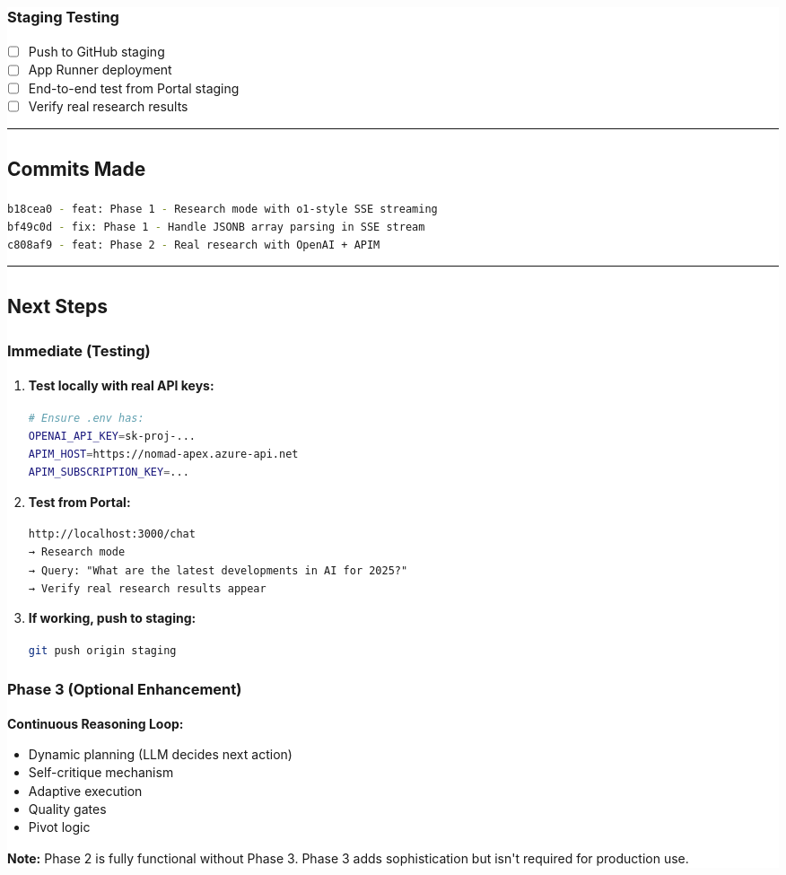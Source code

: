 ### Staging Testing
- [ ] Push to GitHub staging
- [ ] App Runner deployment
- [ ] End-to-end test from Portal staging
- [ ] Verify real research results

---

## Commits Made

```bash
b18cea0 - feat: Phase 1 - Research mode with o1-style SSE streaming
bf49c0d - fix: Phase 1 - Handle JSONB array parsing in SSE stream
c808af9 - feat: Phase 2 - Real research with OpenAI + APIM
```

---

## Next Steps

### Immediate (Testing)
1. **Test locally with real API keys:**
   ```bash
   # Ensure .env has:
   OPENAI_API_KEY=sk-proj-...
   APIM_HOST=https://nomad-apex.azure-api.net
   APIM_SUBSCRIPTION_KEY=...
   ```

2. **Test from Portal:**
   ```
   http://localhost:3000/chat
   → Research mode
   → Query: "What are the latest developments in AI for 2025?"
   → Verify real research results appear
   ```

3. **If working, push to staging:**
   ```bash
   git push origin staging
   ```

### Phase 3 (Optional Enhancement)
**Continuous Reasoning Loop:**
- Dynamic planning (LLM decides next action)
- Self-critique mechanism
- Adaptive execution
- Quality gates
- Pivot logic

**Note:** Phase 2 is fully functional without Phase 3. Phase 3 adds sophistication but isn't required for production use.
